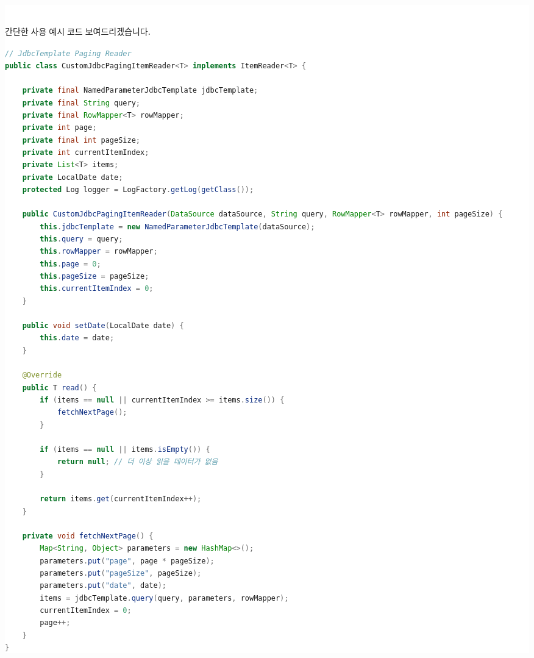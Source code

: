 <br>

간단한 사용 예시 코드 보여드리겠습니다.

```java
// JdbcTemplate Paging Reader
public class CustomJdbcPagingItemReader<T> implements ItemReader<T> {

    private final NamedParameterJdbcTemplate jdbcTemplate;
    private final String query;
    private final RowMapper<T> rowMapper;
    private int page;
    private final int pageSize;
    private int currentItemIndex;
    private List<T> items;
    private LocalDate date;
    protected Log logger = LogFactory.getLog(getClass());

    public CustomJdbcPagingItemReader(DataSource dataSource, String query, RowMapper<T> rowMapper, int pageSize) {
        this.jdbcTemplate = new NamedParameterJdbcTemplate(dataSource);
        this.query = query;
        this.rowMapper = rowMapper;
        this.page = 0;
        this.pageSize = pageSize;
        this.currentItemIndex = 0;
    }

    public void setDate(LocalDate date) {
        this.date = date;
    }

    @Override
    public T read() {
        if (items == null || currentItemIndex >= items.size()) {
            fetchNextPage();
        }

        if (items == null || items.isEmpty()) {
            return null; // 더 이상 읽을 데이터가 없음
        }

        return items.get(currentItemIndex++);
    }

    private void fetchNextPage() {
        Map<String, Object> parameters = new HashMap<>();
        parameters.put("page", page * pageSize);
        parameters.put("pageSize", pageSize);
        parameters.put("date", date);
        items = jdbcTemplate.query(query, parameters, rowMapper);
        currentItemIndex = 0;
        page++;
    }
}
```

